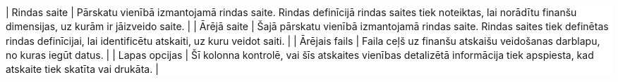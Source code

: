 |       Rindas saite        |                                                                                                                                                                                                                                                                                                                                                                                                                                                                                                                                                            Pārskatu vienībā izmantojamā rindas saite. Rindas definīcijā rindas saites tiek noteiktas, lai norādītu finanšu dimensijas, uz kurām ir jāizveido saite.                                                                                                                                                                                                                                                                                                                                                                                                                                                                                                                                                             |
|     Ārējā saite     |                                                                                                                                                                                                                                                                                                                                                                                                                                                                                                                                                                   Šajā pārskatu vienībā izmantojamā rindas saite. Rindas saites tiek definētas rindas definīcijai, lai identificētu atskaiti, uz kuru veidot saiti.                                                                                                                                                                                                                                                                                                                                                                                                                                                                                                                                                                   |
|     Ārējais fails     |                                                                                                                                                                                                                                                                                                                                                                                                                                                                                                                                                                                              Faila ceļš uz finanšu atskaišu veidošanas darblapu, no kuras iegūt datus.                                                                                                                                                                                                                                                                                                                                                                                                                                                                                                                                                                                               |
|     Lapas opcijas      |                                                                                                                                                                                                                                                                                                                                                                                                                                                                                                                                                                       Šī kolonna kontrolē, vai šīs atskaites vienības detalizētā informācija tiek apspiesta, kad atskaite tiek skatīta vai drukāta.                                                                                                                                                                                                                                                                                                                                                                                                                                                                                                                                                                       |